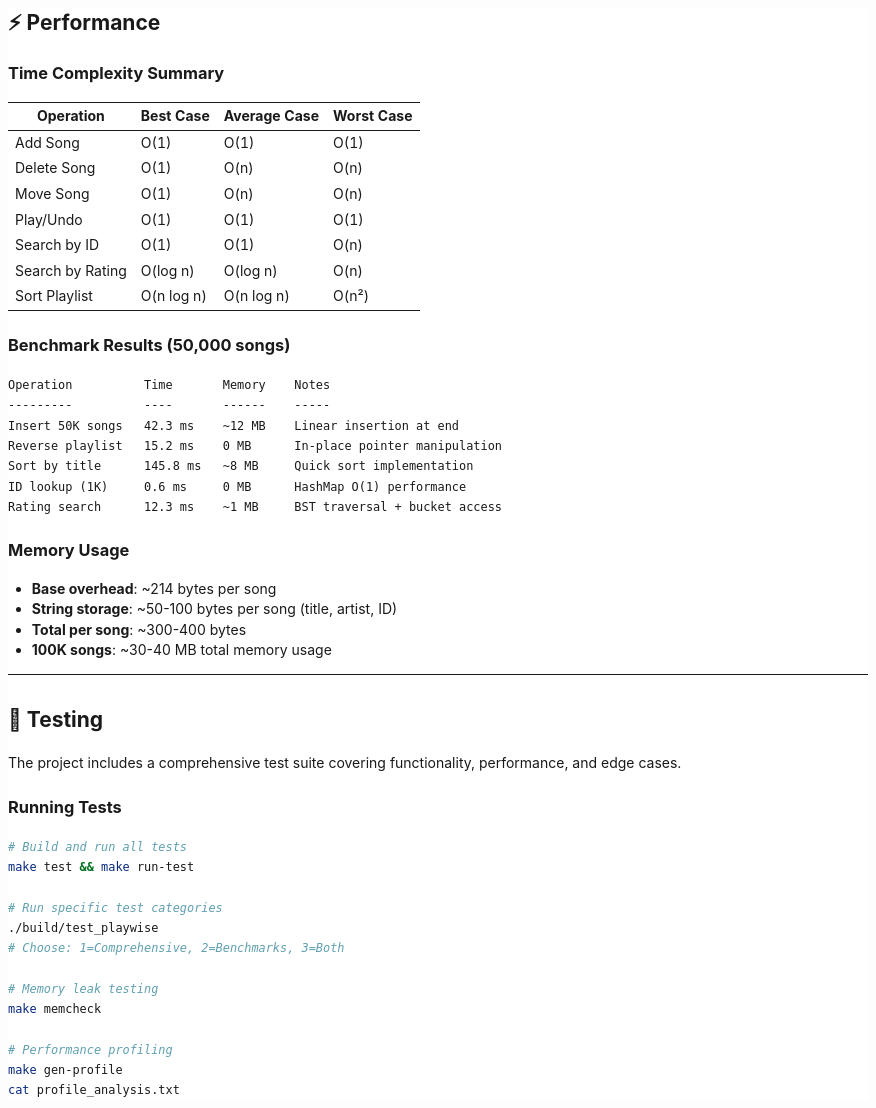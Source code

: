 
## ⚡ Performance

### Time Complexity Summary

| Operation | Best Case | Average Case | Worst Case |
|-----------|-----------|--------------|------------|
| Add Song | O(1) | O(1) | O(1) |
| Delete Song | O(1) | O(n) | O(n) |
| Move Song | O(1) | O(n) | O(n) |
| Play/Undo | O(1) | O(1) | O(1) |
| Search by ID | O(1) | O(1) | O(n) |
| Search by Rating | O(log n) | O(log n) | O(n) |
| Sort Playlist | O(n log n) | O(n log n) | O(n²) |

### Benchmark Results (50,000 songs)

```
Operation          Time       Memory    Notes
---------          ----       ------    -----
Insert 50K songs   42.3 ms    ~12 MB    Linear insertion at end
Reverse playlist   15.2 ms    0 MB      In-place pointer manipulation  
Sort by title      145.8 ms   ~8 MB     Quick sort implementation
ID lookup (1K)     0.6 ms     0 MB      HashMap O(1) performance
Rating search      12.3 ms    ~1 MB     BST traversal + bucket access
```

### Memory Usage

- **Base overhead**: ~214 bytes per song
- **String storage**: ~50-100 bytes per song (title, artist, ID)
- **Total per song**: ~300-400 bytes
- **100K songs**: ~30-40 MB total memory usage

---

## 🧪 Testing

The project includes a comprehensive test suite covering functionality, performance, and edge cases.

### Running Tests

```bash
# Build and run all tests
make test && make run-test

# Run specific test categories
./build/test_playwise
# Choose: 1=Comprehensive, 2=Benchmarks, 3=Both

# Memory leak testing
make memcheck

# Performance profiling
make gen-profile
cat profile_analysis.txt
```
